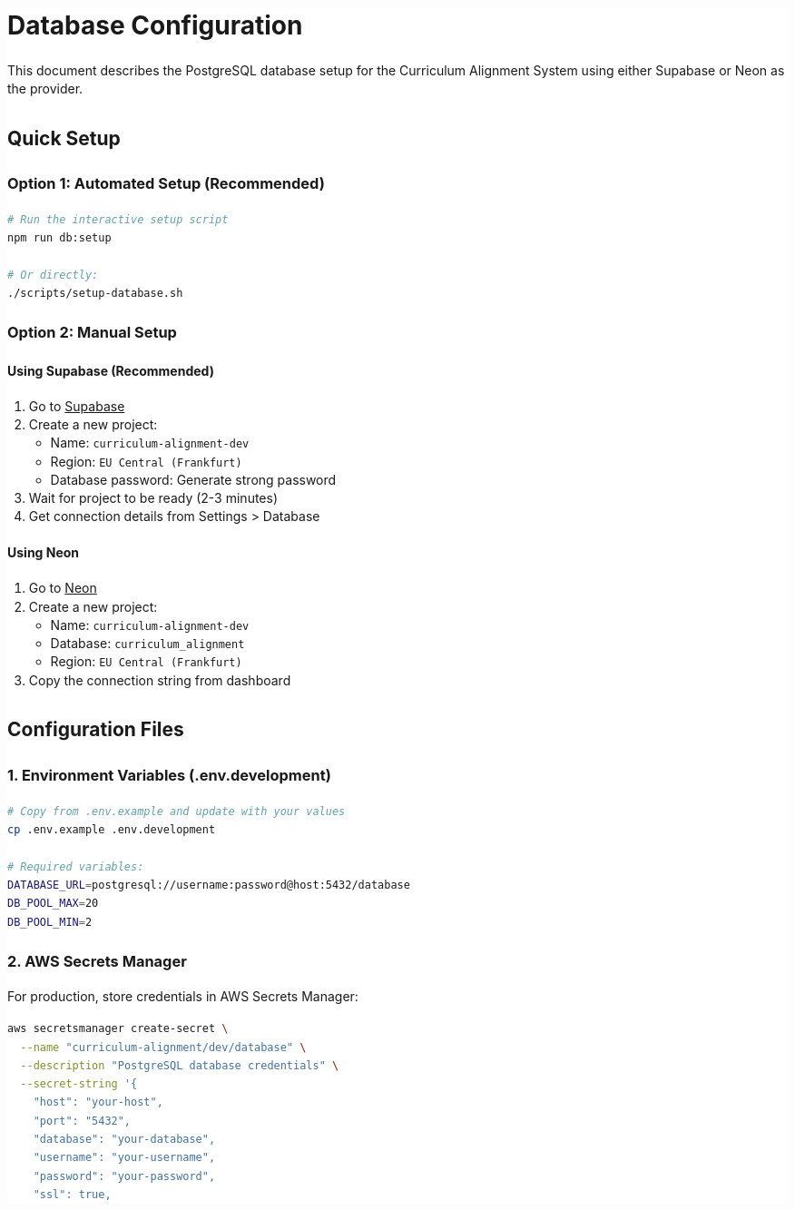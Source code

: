 # Database Configuration

This document describes the PostgreSQL database setup for the Curriculum Alignment System using either Supabase or Neon as the provider.

## Quick Setup

### Option 1: Automated Setup (Recommended)
```bash
# Run the interactive setup script
npm run db:setup

# Or directly:
./scripts/setup-database.sh
```

### Option 2: Manual Setup

#### Using Supabase (Recommended)
1. Go to [Supabase](https://supabase.com)
2. Create a new project:
   - Name: `curriculum-alignment-dev`
   - Region: `EU Central (Frankfurt)`
   - Database password: Generate strong password
3. Wait for project to be ready (2-3 minutes)
4. Get connection details from Settings > Database

#### Using Neon
1. Go to [Neon](https://neon.tech)
2. Create a new project:
   - Name: `curriculum-alignment-dev`
   - Database: `curriculum_alignment`
   - Region: `EU Central (Frankfurt)`
3. Copy the connection string from dashboard

## Configuration Files

### 1. Environment Variables (.env.development)
```bash
# Copy from .env.example and update with your values
cp .env.example .env.development

# Required variables:
DATABASE_URL=postgresql://username:password@host:5432/database
DB_POOL_MAX=20
DB_POOL_MIN=2
```

### 2. AWS Secrets Manager
For production, store credentials in AWS Secrets Manager:
```bash
aws secretsmanager create-secret \
  --name "curriculum-alignment/dev/database" \
  --description "PostgreSQL database credentials" \
  --secret-string '{
    "host": "your-host",
    "port": "5432",
    "database": "your-database",
    "username": "your-username",
    "password": "your-password",
    "ssl": true,
```